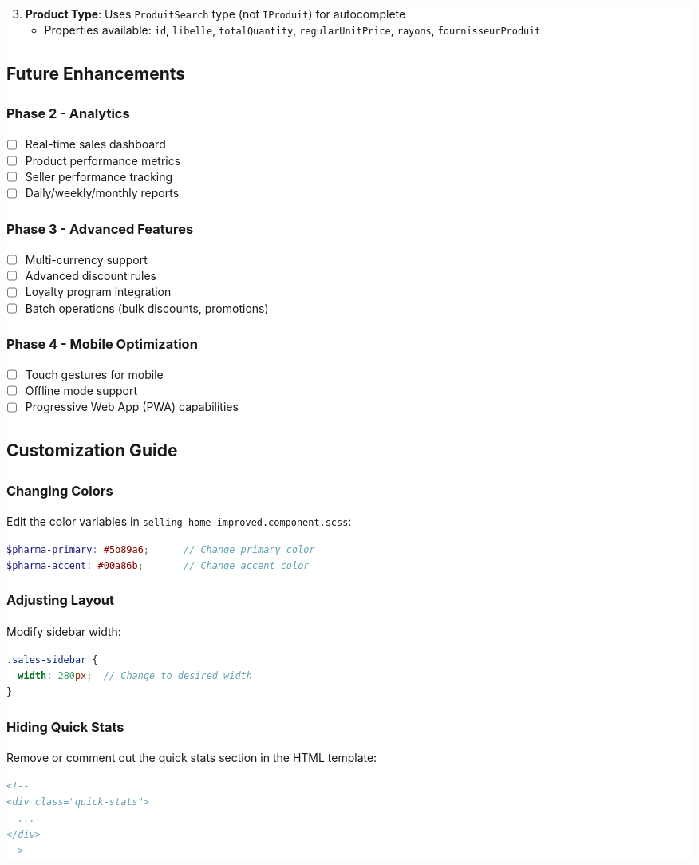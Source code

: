 3. **Product Type**: Uses `ProduitSearch` type (not `IProduit`) for autocomplete
   - Properties available: `id`, `libelle`, `totalQuantity`, `regularUnitPrice`, `rayons`, `fournisseurProduit`

## Future Enhancements

### Phase 2 - Analytics
- [ ] Real-time sales dashboard
- [ ] Product performance metrics
- [ ] Seller performance tracking
- [ ] Daily/weekly/monthly reports

### Phase 3 - Advanced Features
- [ ] Multi-currency support
- [ ] Advanced discount rules
- [ ] Loyalty program integration
- [ ] Batch operations (bulk discounts, promotions)

### Phase 4 - Mobile Optimization
- [ ] Touch gestures for mobile
- [ ] Offline mode support
- [ ] Progressive Web App (PWA) capabilities

## Customization Guide

### Changing Colors

Edit the color variables in `selling-home-improved.component.scss`:

```scss
$pharma-primary: #5b89a6;      // Change primary color
$pharma-accent: #00a86b;       // Change accent color
```

### Adjusting Layout

Modify sidebar width:
```scss
.sales-sidebar {
  width: 280px;  // Change to desired width
}
```

### Hiding Quick Stats

Remove or comment out the quick stats section in the HTML template:
```html
<!--
<div class="quick-stats">
  ...
</div>
-->
```

